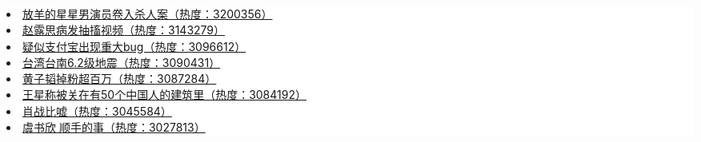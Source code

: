 <li>
<a href="https://s.weibo.com/weibo?q=%23%E6%94%BE%E7%BE%8A%E7%9A%84%E6%98%9F%E6%98%9F%E7%94%B7%E6%BC%94%E5%91%98%E5%8D%B7%E5%85%A5%E6%9D%80%E4%BA%BA%E6%A1%88%23" target="weibo">
放羊的星星男演员卷入杀人案（热度：3200356）
</a>
</li>

<li>
<a href="https://s.weibo.com/weibo?q=%23%E8%B5%B5%E9%9C%B2%E6%80%9D%E7%97%85%E5%8F%91%E6%8A%BD%E6%90%90%E8%A7%86%E9%A2%91%23" target="weibo">
赵露思病发抽搐视频（热度：3143279）
</a>
</li>

<li>
<a href="https://s.weibo.com/weibo?q=%23%E7%96%91%E4%BC%BC%E6%94%AF%E4%BB%98%E5%AE%9D%E5%87%BA%E7%8E%B0%E9%87%8D%E5%A4%A7bug%23" target="weibo">
疑似支付宝出现重大bug（热度：3096612）
</a>
</li>

<li>
<a href="https://s.weibo.com/weibo?q=%23%E5%8F%B0%E6%B9%BE%E5%8F%B0%E5%8D%976.2%E7%BA%A7%E5%9C%B0%E9%9C%87%23" target="weibo">
台湾台南6.2级地震（热度：3090431）
</a>
</li>

<li>
<a href="https://s.weibo.com/weibo?q=%23%E9%BB%84%E5%AD%90%E9%9F%AC%E6%8E%89%E7%B2%89%E8%B6%85%E7%99%BE%E4%B8%87%23" target="weibo">
黄子韬掉粉超百万（热度：3087284）
</a>
</li>

<li>
<a href="https://s.weibo.com/weibo?q=%23%E7%8E%8B%E6%98%9F%E7%A7%B0%E8%A2%AB%E5%85%B3%E5%9C%A8%E6%9C%8950%E4%B8%AA%E4%B8%AD%E5%9B%BD%E4%BA%BA%E7%9A%84%E5%BB%BA%E7%AD%91%E9%87%8C%23" target="weibo">
王星称被关在有50个中国人的建筑里（热度：3084192）
</a>
</li>

<li>
<a href="https://s.weibo.com/weibo?q=%23%E8%82%96%E6%88%98%E6%AF%94%E5%98%98%23" target="weibo">
肖战比嘘（热度：3045584）
</a>
</li>

<li>
<a href="https://s.weibo.com/weibo?q=%23%E8%99%9E%E4%B9%A6%E6%AC%A3%20%E9%A1%BA%E6%89%8B%E7%9A%84%E4%BA%8B%23" target="weibo">
虞书欣 顺手的事（热度：3027813）
</a>
</li>
